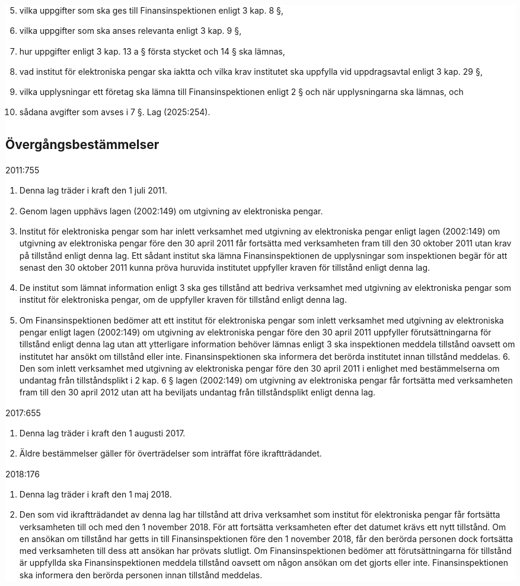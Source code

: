5. vilka uppgifter som ska ges till Finansinspektionen enligt 3 kap. 8 §,

6. vilka uppgifter som ska anses relevanta enligt 3 kap. 9 §,

7. hur uppgifter enligt 3 kap. 13 a § första stycket och 14 § ska lämnas,

8. vad institut för elektroniska pengar ska iaktta och vilka krav institutet ska uppfylla vid uppdragsavtal enligt 3 kap. 29 §,

9. vilka upplysningar ett företag ska lämna till Finansinspektionen enligt 2 § och när upplysningarna ska lämnas, och

10. sådana avgifter som avses i 7 §. Lag (2025:254).


## Övergångsbestämmelser

2011:755

1. Denna lag träder i kraft den 1 juli 2011.

2. Genom lagen upphävs lagen (2002:149) om utgivning av elektroniska pengar.

3. Institut för elektroniska pengar som har inlett verksamhet med utgivning av elektroniska pengar enligt lagen (2002:149) om utgivning av elektroniska pengar före den 30 april 2011 får fortsätta med verksamheten fram till den 30 oktober 2011 utan krav på tillstånd enligt denna lag. Ett sådant institut ska lämna Finansinspektionen de upplysningar som inspektionen begär för att senast den 30 oktober 2011 kunna pröva huruvida institutet uppfyller kraven för tillstånd enligt denna lag.

4. De institut som lämnat information enligt 3 ska ges tillstånd att bedriva verksamhet med utgivning av elektroniska pengar som institut för elektroniska pengar, om de uppfyller kraven för tillstånd enligt denna lag.

5. Om Finansinspektionen  bedömer att ett institut för elektroniska pengar som inlett verksamhet med utgivning av elektroniska pengar enligt lagen (2002:149) om utgivning av elektroniska pengar före den 30 april 2011 uppfyller förutsättningarna för tillstånd enligt denna lag utan att ytterligare information behöver lämnas enligt 3 ska inspektionen meddela tillstånd oavsett om institutet har ansökt om tillstånd eller inte. Finansinspektionen ska informera det berörda institutet innan tillstånd meddelas. 6. Den som inlett verksamhet med utgivning av elektroniska pengar före den 30 april 2011 i enlighet med bestämmelserna om undantag från tillståndsplikt i 2 kap. 6 § lagen (2002:149) om utgivning av elektroniska pengar får fortsätta med verksamheten fram till den 30 april 2012 utan att ha beviljats undantag från tillståndsplikt enligt denna lag.

2017:655

1. Denna lag träder i kraft den 1 augusti 2017.

2. Äldre bestämmelser gäller för överträdelser som inträffat före ikraftträdandet.

2018:176

1. Denna lag träder i kraft den 1 maj 2018.

2. Den som vid ikraftträdandet av denna lag har tillstånd att driva verksamhet som institut för elektroniska pengar får fortsätta verksamheten till och med den 1 november 2018. För att fortsätta verksamheten efter det datumet krävs ett nytt tillstånd. Om en ansökan om tillstånd har getts in till Finansinspektionen före den 1 november 2018, får den berörda personen dock fortsätta med verksamheten till dess att ansökan har prövats slutligt. Om Finansinspektionen bedömer att förutsättningarna för tillstånd är uppfyllda ska Finansinspektionen meddela tillstånd oavsett om någon ansökan om det gjorts eller inte. Finansinspektionen ska informera den berörda personen innan tillstånd meddelas.
